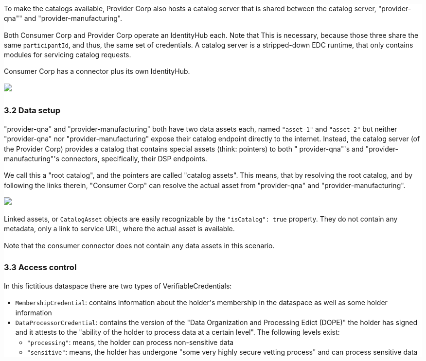 To make the catalogs available, Provider Corp also hosts a catalog server that is shared between the catalog server,
"provider-qna"" and "provider-manufacturing".

Both Consumer Corp and Provider Corp operate an IdentityHub each. Note that This is necessary, because those three
share the same `participantId`, and thus, the same set of credentials. A catalog server is a stripped-down EDC runtime,
that only contains modules for servicing catalog requests.

Consumer Corp has a connector plus its own IdentityHub.

![](./resources/participants.png)

### 3.2 Data setup

"provider-qna" and "provider-manufacturing" both have two data assets each, named `"asset-1"` and `"asset-2"` but
neither "provider-qna" nor "provider-manufacturing" expose their catalog endpoint directly to the internet. Instead, the
catalog server (of the Provider Corp) provides a catalog that contains special assets (think: pointers) to both "
provider-qna"'s and "provider-manufacturing"'s connectors, specifically, their DSP endpoints.

We call this a "root catalog", and the pointers are called "catalog assets". This means, that by resolving the root
catalog, and by following the links therein, "Consumer Corp" can resolve the actual asset from "provider-qna" and
"provider-manufacturing".

![](./resources/data_setup.png)

Linked assets, or `CatalogAsset` objects are easily recognizable by the `"isCatalog": true` property. They do not
contain any metadata, only a link to service URL, where the actual asset is available.

Note that the consumer connector does not contain any data assets in this scenario.

### 3.3 Access control

In this fictitious dataspace there are two types of VerifiableCredentials:

- `MembershipCredential`: contains information about the holder's membership in the dataspace as well as some holder
  information
- `DataProcessorCredential`: contains the version of the "Data Organization and Processing Edict (DOPE)" the holder has
  signed and it attests to the "ability of the holder to process data at a certain level". The following levels exist:
    - `"processing"`: means, the holder can process non-sensitive data
    - `"sensitive"`: means, the holder has undergone "some very highly secure vetting process" and can process sensitive
      data
